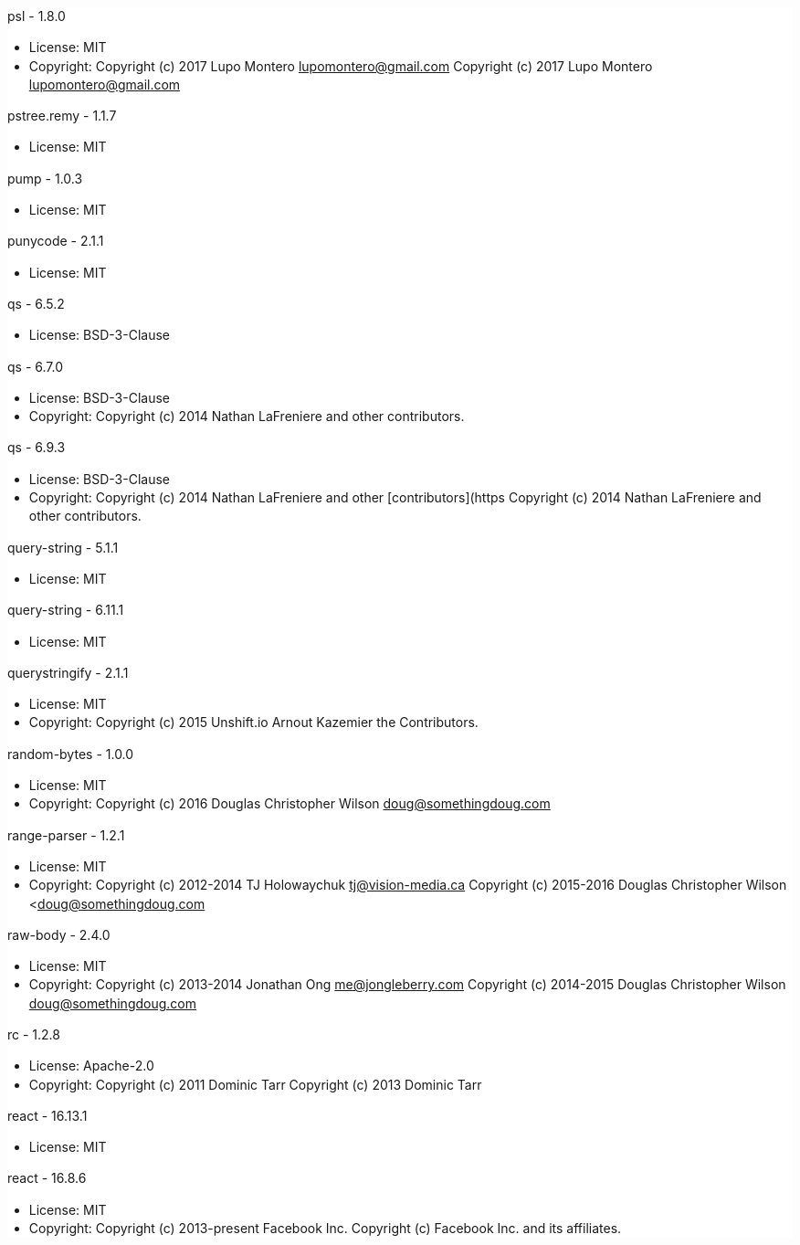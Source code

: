 psl - 1.8.0
 * License: MIT
 * Copyright: Copyright (c) 2017 Lupo Montero lupomontero@gmail.com Copyright (c) 2017 Lupo Montero <lupomontero@gmail.com>

pstree.remy - 1.1.7
 * License: MIT

pump - 1.0.3
 * License: MIT

punycode - 2.1.1
 * License: MIT

qs - 6.5.2
 * License: BSD-3-Clause

qs - 6.7.0
 * License: BSD-3-Clause
 * Copyright: Copyright (c) 2014 Nathan LaFreniere and other contributors.

qs - 6.9.3
 * License: BSD-3-Clause
 * Copyright: Copyright (c) 2014  Nathan LaFreniere and other [contributors](https Copyright (c) 2014 Nathan LaFreniere and other contributors.

query-string - 5.1.1
 * License: MIT

query-string - 6.11.1
 * License: MIT

querystringify - 2.1.1
 * License: MIT
 * Copyright: Copyright (c) 2015 Unshift.io  Arnout Kazemier   the Contributors.

random-bytes - 1.0.0
 * License: MIT
 * Copyright: Copyright (c) 2016 Douglas Christopher Wilson <doug@somethingdoug.com>

range-parser - 1.2.1
 * License: MIT
 * Copyright: Copyright (c) 2012-2014 TJ Holowaychuk <tj@vision-media.ca> Copyright (c) 2015-2016 Douglas Christopher Wilson <doug@somethingdoug.com

raw-body - 2.4.0
 * License: MIT
 * Copyright: Copyright (c) 2013-2014 Jonathan Ong <me@jongleberry.com> Copyright (c) 2014-2015 Douglas Christopher Wilson <doug@somethingdoug.com>

rc - 1.2.8
 * License: Apache-2.0
 * Copyright: Copyright (c) 2011 Dominic Tarr Copyright (c) 2013  Dominic Tarr

react - 16.13.1
 * License: MIT

react - 16.8.6
 * License: MIT
 * Copyright: Copyright (c) 2013-present  Facebook  Inc. Copyright (c) Facebook  Inc. and its affiliates.
